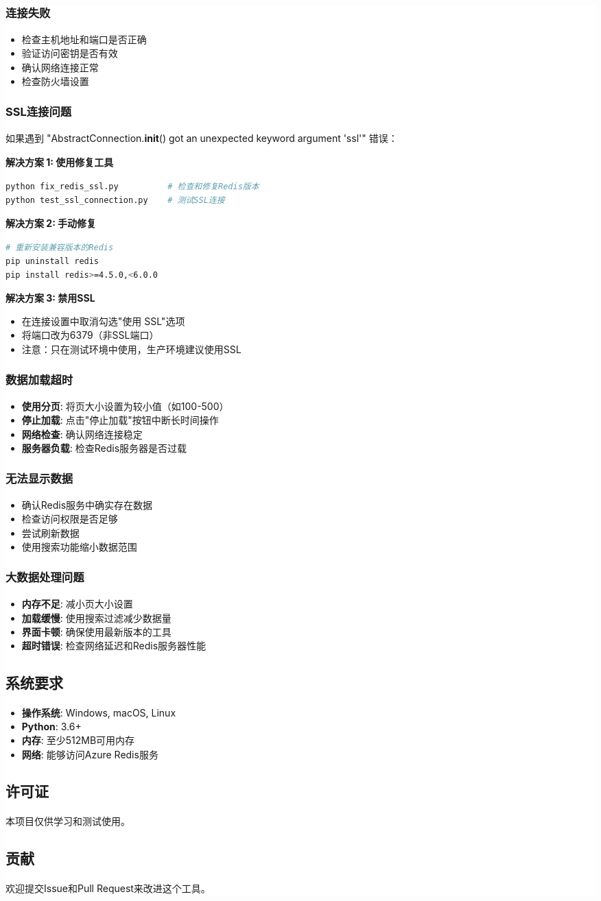 ### 连接失败
- 检查主机地址和端口是否正确
- 验证访问密钥是否有效
- 确认网络连接正常
- 检查防火墙设置

### SSL连接问题
如果遇到 "AbstractConnection.__init__() got an unexpected keyword argument 'ssl'" 错误：

**解决方案 1: 使用修复工具**
```bash
python fix_redis_ssl.py          # 检查和修复Redis版本
python test_ssl_connection.py    # 测试SSL连接
```

**解决方案 2: 手动修复**
```bash
# 重新安装兼容版本的Redis
pip uninstall redis
pip install redis>=4.5.0,<6.0.0
```

**解决方案 3: 禁用SSL**
- 在连接设置中取消勾选"使用 SSL"选项
- 将端口改为6379（非SSL端口）
- 注意：只在测试环境中使用，生产环境建议使用SSL

### 数据加载超时
- **使用分页**: 将页大小设置为较小值（如100-500）
- **停止加载**: 点击"停止加载"按钮中断长时间操作
- **网络检查**: 确认网络连接稳定
- **服务器负载**: 检查Redis服务器是否过载

### 无法显示数据
- 确认Redis服务中确实存在数据
- 检查访问权限是否足够
- 尝试刷新数据
- 使用搜索功能缩小数据范围

### 大数据处理问题
- **内存不足**: 减小页大小设置
- **加载缓慢**: 使用搜索过滤减少数据量
- **界面卡顿**: 确保使用最新版本的工具
- **超时错误**: 检查网络延迟和Redis服务器性能

## 系统要求

- **操作系统**: Windows, macOS, Linux
- **Python**: 3.6+
- **内存**: 至少512MB可用内存
- **网络**: 能够访问Azure Redis服务

## 许可证

本项目仅供学习和测试使用。

## 贡献

欢迎提交Issue和Pull Request来改进这个工具。
